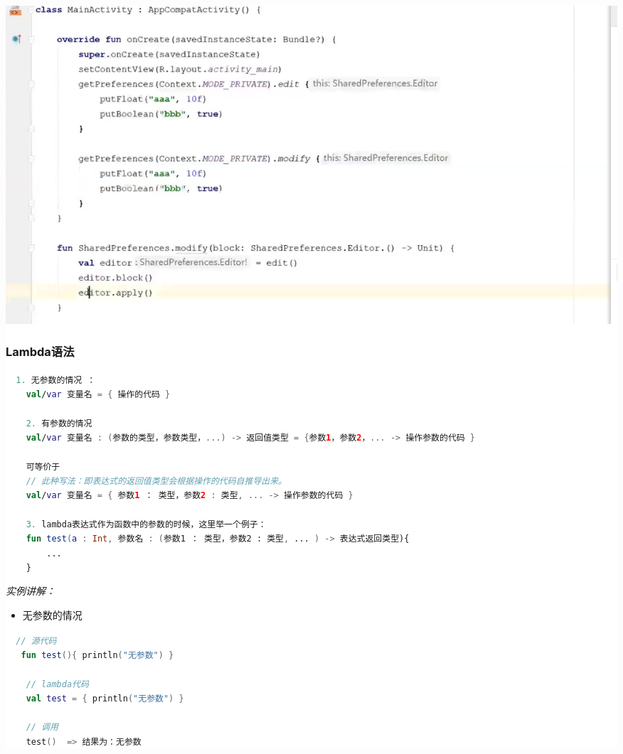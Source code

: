 ![dasasf](../../%E5%9B%BE%E5%BA%93/Kotlin%E8%BF%9B%E9%98%B6/dasasf.png)

### Lambda语法

```kotlin
  1. 无参数的情况 ：
    val/var 变量名 = { 操作的代码 }

    2. 有参数的情况
    val/var 变量名 : (参数的类型，参数类型，...) -> 返回值类型 = {参数1，参数2，... -> 操作参数的代码 }

    可等价于
    // 此种写法：即表达式的返回值类型会根据操作的代码自推导出来。
    val/var 变量名 = { 参数1 ： 类型，参数2 : 类型, ... -> 操作参数的代码 }

    3. lambda表达式作为函数中的参数的时候，这里举一个例子：
    fun test(a : Int, 参数名 : (参数1 ： 类型，参数2 : 类型, ... ) -> 表达式返回类型){
        ...
    }
```

*实例讲解：*

- 无参数的情况

```kotlin
  // 源代码
   fun test(){ println("无参数") }
  
    // lambda代码
    val test = { println("无参数") }

    // 调用
    test()  => 结果为：无参数
```
